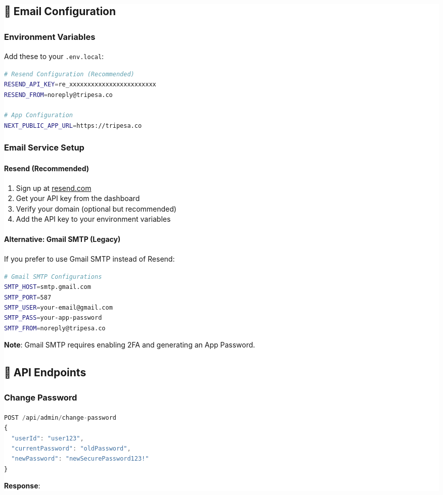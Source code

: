 ## 📧 Email Configuration

### Environment Variables

Add these to your `.env.local`:

```bash
# Resend Configuration (Recommended)
RESEND_API_KEY=re_xxxxxxxxxxxxxxxxxxxxxxxx
RESEND_FROM=noreply@tripesa.co

# App Configuration
NEXT_PUBLIC_APP_URL=https://tripesa.co
```

### Email Service Setup

#### Resend (Recommended)

1. Sign up at [resend.com](https://resend.com)
2. Get your API key from the dashboard
3. Verify your domain (optional but recommended)
4. Add the API key to your environment variables

#### Alternative: Gmail SMTP (Legacy)

If you prefer to use Gmail SMTP instead of Resend:

```bash
# Gmail SMTP Configurations
SMTP_HOST=smtp.gmail.com
SMTP_PORT=587
SMTP_USER=your-email@gmail.com
SMTP_PASS=your-app-password
SMTP_FROM=noreply@tripesa.co
```

**Note**: Gmail SMTP requires enabling 2FA and generating an App Password.

## 🔧 API Endpoints

### Change Password

```typescript
POST /api/admin/change-password
{
  "userId": "user123",
  "currentPassword": "oldPassword",
  "newPassword": "newSecurePassword123!"
}
```

**Response**:

